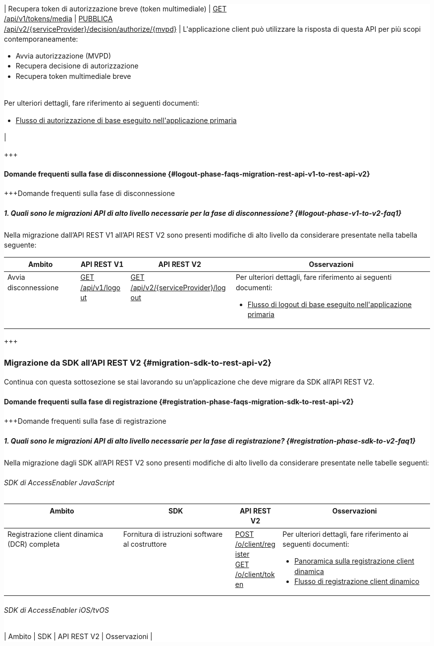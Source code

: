 | Recupera token di autorizzazione breve (token multimediale) | [GET <br/> /api/v1/tokens/media](/help/authentication/integration-guide-programmers/legacy/rest-api-v1/apis/obtain-short-media-token.md) | [PUBBLICA <br/> /api/v2/{serviceProvider}/decision/authorize/{mvpd}](/help/authentication/integration-guide-programmers/rest-apis/rest-api-v2/apis/decisions-apis/rest-api-v2-decisions-apis-retrieve-authorization-decisions-using-specific-mvpd.md) | L&#39;applicazione client può utilizzare la risposta di questa API per più scopi contemporaneamente: <br/> <ul><li>Avvia autorizzazione (MVPD)</li><li>Recupera decisione di autorizzazione</li><li>Recupera token multimediale breve</li></ul> <br/> Per ulteriori dettagli, fare riferimento ai seguenti documenti: <br/> <ul><li>[Flusso di autorizzazione di base eseguito nell&#39;applicazione primaria](/help/authentication/integration-guide-programmers/rest-apis/rest-api-v2/flows/basic-access-flows/rest-api-v2-basic-authorization-primary-application-flow.md)</li></ul> |

+++

#### Domande frequenti sulla fase di disconnessione {#logout-phase-faqs-migration-rest-api-v1-to-rest-api-v2}

+++Domande frequenti sulla fase di disconnessione

##### 1. Quali sono le migrazioni API di alto livello necessarie per la fase di disconnessione? {#logout-phase-v1-to-v2-faq1}

Nella migrazione dall’API REST V1 all’API REST V2 sono presenti modifiche di alto livello da considerare presentate nella tabella seguente:

| Ambito | API REST V1 | API REST V2 | Osservazioni |
|-----------------|---------------------------------------------------------------------------------------------------------------------------|------------------------------------------------------------------------------------------------------------------------------------------------------------------------------------------------------|----------------------------------------------------------------------------------------------------------------------------------------------------------------------------------------------------------------------------------------------------------------------------------------------|
| Avvia disconnessione | [GET <br/> /api/v1/logout](/help/authentication/integration-guide-programmers/legacy/rest-api-v1/apis/initiate-logout.md) | [GET <br/> /api/v2/{serviceProvider}/logout](/help/authentication/integration-guide-programmers/rest-apis/rest-api-v2/apis/logout-apis/rest-api-v2-logout-apis-initiate-logout-for-specific-mvpd.md) | Per ulteriori dettagli, fare riferimento ai seguenti documenti: <br/> <ul><li>[Flusso di logout di base eseguito nell&#39;applicazione primaria](/help/authentication/integration-guide-programmers/rest-apis/rest-api-v2/flows/basic-access-flows/rest-api-v2-basic-logout-primary-application-flow.md)</li></ul> |

+++

### Migrazione da SDK all’API REST V2 {#migration-sdk-to-rest-api-v2}

Continua con questa sottosezione se stai lavorando su un’applicazione che deve migrare da SDK all’API REST V2.

#### Domande frequenti sulla fase di registrazione {#registration-phase-faqs-migration-sdk-to-rest-api-v2}

+++Domande frequenti sulla fase di registrazione

##### 1. Quali sono le migrazioni API di alto livello necessarie per la fase di registrazione? {#registration-phase-sdk-to-v2-faq1}

Nella migrazione dagli SDK all’API REST V2 sono presenti modifiche di alto livello da considerare presentate nelle tabelle seguenti:

###### SDK di AccessEnabler JavaScript

| Ambito | SDK | API REST V2 | Osservazioni |
|--------------------------------------------|---------------------------------------------|-------------------------------------------------------------------------------------------------------------------------------------------------------------------------------------------------------------------------------------------------------------------------------------------------------------------------------------------------------------|-------------------------------------------------------------------------------------------------------------------------------------------------------------------------------------------------------------------------------------------------------------------------------------------------------------------------------------------------------------------------------------------------------|
| Registrazione client dinamica (DCR) completa | Fornitura di istruzioni software al costruttore | [POST <br/> /o/client/register](/help/authentication/integration-guide-programmers/rest-apis/rest-api-dcr/apis/dynamic-client-registration-apis-retrieve-client-credentials.md) <br/> [GET <br/> /o/client/token](/help/authentication/integration-guide-programmers/rest-apis/rest-api-dcr/apis/dynamic-client-registration-apis-retrieve-access-token.md) | Per ulteriori dettagli, fare riferimento ai seguenti documenti: <br/> <ul><li>[Panoramica sulla registrazione client dinamica](/help/authentication/integration-guide-programmers/rest-apis/rest-api-dcr/dynamic-client-registration-overview.md)</li><li>[Flusso di registrazione client dinamico](/help/authentication/integration-guide-programmers/rest-apis/rest-api-dcr/flows/dynamic-client-registration-flow.md)</li></ul> |

###### SDK di AccessEnabler iOS/tvOS

| Ambito | SDK | API REST V2 | Osservazioni |
